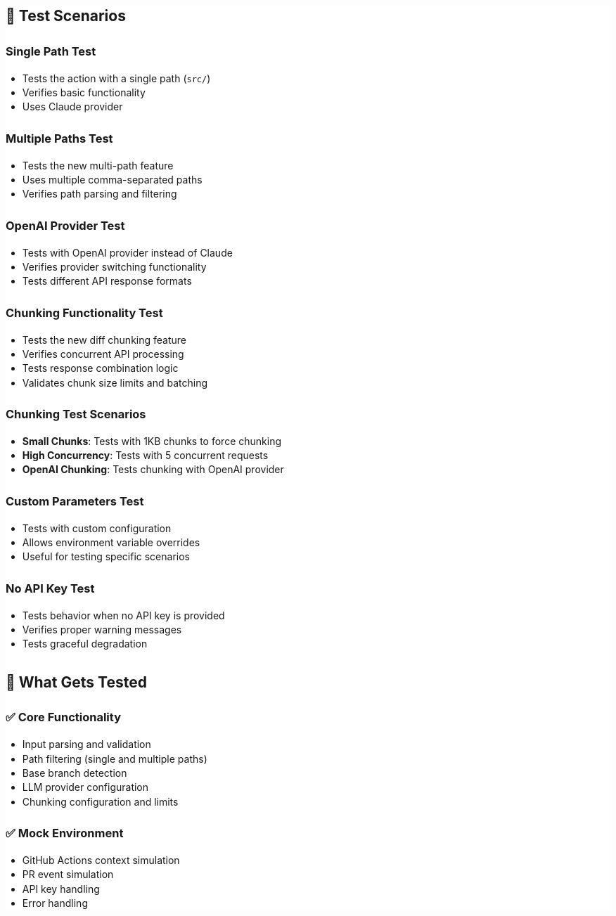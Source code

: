 ## 🔧 Test Scenarios

### Single Path Test
- Tests the action with a single path (`src/`)
- Verifies basic functionality
- Uses Claude provider

### Multiple Paths Test
- Tests the new multi-path feature
- Uses multiple comma-separated paths
- Verifies path parsing and filtering

### OpenAI Provider Test
- Tests with OpenAI provider instead of Claude
- Verifies provider switching functionality
- Tests different API response formats

### Chunking Functionality Test
- Tests the new diff chunking feature
- Verifies concurrent API processing
- Tests response combination logic
- Validates chunk size limits and batching

### Chunking Test Scenarios
- **Small Chunks**: Tests with 1KB chunks to force chunking
- **High Concurrency**: Tests with 5 concurrent requests
- **OpenAI Chunking**: Tests chunking with OpenAI provider

### Custom Parameters Test
- Tests with custom configuration
- Allows environment variable overrides
- Useful for testing specific scenarios

### No API Key Test
- Tests behavior when no API key is provided
- Verifies proper warning messages
- Tests graceful degradation

## 🎯 What Gets Tested

### ✅ Core Functionality
- Input parsing and validation
- Path filtering (single and multiple paths)
- Base branch detection
- LLM provider configuration
- Chunking configuration and limits

### ✅ Mock Environment
- GitHub Actions context simulation
- PR event simulation
- API key handling
- Error handling

